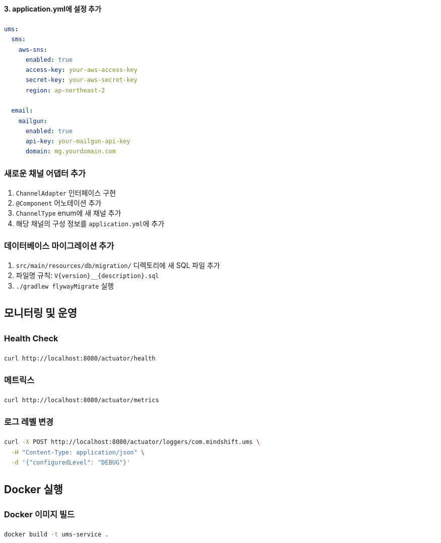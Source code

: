 #### 3. application.yml에 설정 추가
```yaml
ums:
  sms:
    aws-sns:
      enabled: true
      access-key: your-aws-access-key
      secret-key: your-aws-secret-key
      region: ap-northeast-2

  email:
    mailgun:
      enabled: true
      api-key: your-mailgun-api-key
      domain: mg.yourdomain.com
```

### 새로운 채널 어댑터 추가
1. `ChannelAdapter` 인터페이스 구현
2. `@Component` 어노테이션 추가
3. `ChannelType` enum에 새 채널 추가
4. 해당 채널의 구성 정보를 `application.yml`에 추가

### 데이터베이스 마이그레이션 추가
1. `src/main/resources/db/migration/` 디렉토리에 새 SQL 파일 추가
2. 파일명 규칙: `V{version}__{description}.sql`
3. `./gradlew flywayMigrate` 실행

## 모니터링 및 운영

### Health Check
```bash
curl http://localhost:8080/actuator/health
```

### 메트릭스
```bash
curl http://localhost:8080/actuator/metrics
```

### 로그 레벨 변경
```bash
curl -X POST http://localhost:8080/actuator/loggers/com.mindshift.ums \
  -H "Content-Type: application/json" \
  -d '{"configuredLevel": "DEBUG"}'
```

## Docker 실행

### Docker 이미지 빌드
```bash
docker build -t ums-service .
```
